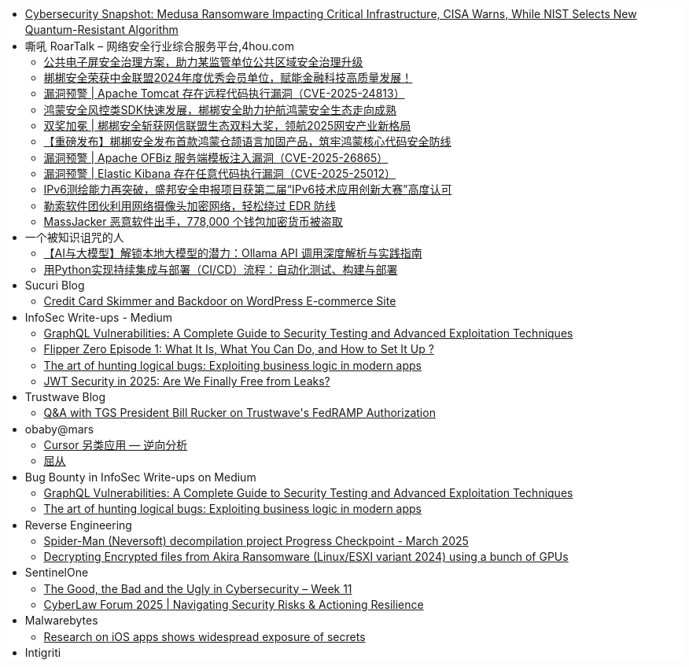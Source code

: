   - [Cybersecurity Snapshot: Medusa Ransomware Impacting Critical Infrastructure, CISA Warns, While NIST Selects New Quantum-Resistant Algorithm](https://www.tenable.com/blog/cybersecurity-snapshot-medusa-ransomware-impacting-critical-infrastructure-cisa-warns-while)
- 嘶吼 RoarTalk – 网络安全行业综合服务平台,4hou.com
  - [公共电子屏安全治理方案，助力某监管单位公共区域安全治理升级](https://www.4hou.com/posts/QXqG)
  - [梆梆安全荣获中金联盟2024年度优秀会员单位，赋能金融科技高质量发展！](https://www.4hou.com/posts/W1zE)
  - [漏洞预警 | Apache Tomcat 存在远程代码执行漏洞（CVE-2025-24813）](https://www.4hou.com/posts/RXrV)
  - [鸿蒙安全风控类SDK快速发展，梆梆安全助力护航鸿蒙安全生态走向成熟](https://www.4hou.com/posts/VWyz)
  - [双奖加冕 | 梆梆安全斩获网信联盟生态双料大奖，领航2025网安产业新格局](https://www.4hou.com/posts/Ey7W)
  - [【重磅发布】梆梆安全发布首款鸿蒙仓颉语言加固产品，筑牢鸿蒙核心代码安全防线](https://www.4hou.com/posts/rpN2)
  - [漏洞预警 | Apache OFBiz 服务端模板注入漏洞（CVE-2025-26865）](https://www.4hou.com/posts/OGoR)
  - [漏洞预警 | Elastic Kibana 存在任意代码执行漏洞（CVE-2025-25012）](https://www.4hou.com/posts/NGn2)
  - [IPv6测绘能力再突破，盛邦安全申报项目获第二届“IPv6技术应用创新大赛”高度认可](https://www.4hou.com/posts/6MyO)
  - [勒索软件团伙利用网络摄像头加密网络，轻松绕过 EDR 防线](https://www.4hou.com/posts/xyNl)
  - [MassJacker 恶意软件出手，778,000 个钱包加密货币被盗取](https://www.4hou.com/posts/LGlD)
- 一个被知识诅咒的人
  - [【AI与大模型】解锁本地大模型的潜力：Ollama API 调用深度解析与实践指南](https://blog.csdn.net/nokiaguy/article/details/146254561)
  - [用Python实现持续集成与部署（CI/CD）流程：自动化测试、构建与部署](https://blog.csdn.net/nokiaguy/article/details/146254538)
- Sucuri Blog
  - [Credit Card Skimmer and Backdoor on WordPress E-commerce Site](https://blog.sucuri.net/2025/03/credit-card-skimmer-and-backdoor-on-wordpress-e-commerce-site.html)
- InfoSec Write-ups - Medium
  - [GraphQL Vulnerabilities: A Complete Guide to Security Testing and Advanced Exploitation Techniques](https://infosecwriteups.com/graphql-vulnerabilities-a-complete-guide-to-security-testing-and-advanced-exploitation-techniques-5eb94af945c0?source=rss----7b722bfd1b8d---4)
  - [Flipper Zero Episode 1: What It Is, What You Can Do, and How to Set It Up ?](https://infosecwriteups.com/flipper-zero-episode-1-what-it-is-what-you-can-do-and-how-to-set-it-up-bb372e603baa?source=rss----7b722bfd1b8d---4)
  - [The art of hunting logical bugs: Exploiting business logic in modern apps](https://infosecwriteups.com/the-art-of-hunting-logical-bugs-exploiting-business-logic-in-modern-apps-a374c3650b90?source=rss----7b722bfd1b8d---4)
  - [JWT Security in 2025: Are We Finally Free from Leaks?](https://infosecwriteups.com/jwt-security-in-2025-are-we-finally-free-from-leaks-3552fce24690?source=rss----7b722bfd1b8d---4)
- Trustwave Blog
  - [Q&A with TGS President Bill Rucker on Trustwave's FedRAMP Authorization](https://www.trustwave.com/en-us/resources/blogs/trustwave-blog/qa-with-tgs-president-bill-rucker-on-trustwaves-fedramp-authorization/)
- obaby@mars
  - [Cursor 另类应用 — 逆向分析](https://h4ck.org.cn/2025/03/19801)
  - [屈从](https://h4ck.org.cn/2025/03/19789)
- Bug Bounty in InfoSec Write-ups on Medium
  - [GraphQL Vulnerabilities: A Complete Guide to Security Testing and Advanced Exploitation Techniques](https://infosecwriteups.com/graphql-vulnerabilities-a-complete-guide-to-security-testing-and-advanced-exploitation-techniques-5eb94af945c0?source=rss----7b722bfd1b8d--bug_bounty)
  - [The art of hunting logical bugs: Exploiting business logic in modern apps](https://infosecwriteups.com/the-art-of-hunting-logical-bugs-exploiting-business-logic-in-modern-apps-a374c3650b90?source=rss----7b722bfd1b8d--bug_bounty)
- Reverse Engineering
  - [Spider-Man (Neversoft) decompilation project Progress Checkpoint - March 2025](https://www.reddit.com/r/ReverseEngineering/comments/1jbhgm5/spiderman_neversoft_decompilation_project/)
  - [Decrypting Encrypted files from Akira Ransomware (Linux/ESXI variant 2024) using a bunch of GPUs](https://www.reddit.com/r/ReverseEngineering/comments/1jazq9y/decrypting_encrypted_files_from_akira_ransomware/)
- SentinelOne
  - [The Good, the Bad and the Ugly in Cybersecurity – Week 11](https://www.sentinelone.com/blog/the-good-the-bad-and-the-ugly-in-cybersecurity-week-11-6/)
  - [CyberLaw Forum 2025 | Navigating Security Risks & Actioning Resilience](https://www.sentinelone.com/blog/cyberlaw-forum-2025-navigating-security-risks-actioning-resilience/)
- Malwarebytes
  - [Research on iOS apps shows widespread exposure of secrets](https://www.malwarebytes.com/blog/news/2025/03/research-on-ios-apps-shows-widespread-exposure-of-secrets)
- Intigriti